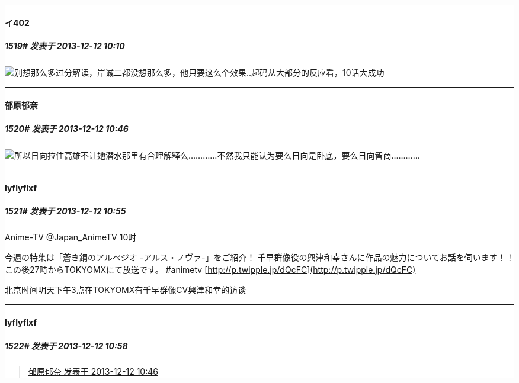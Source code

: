 




*****

####  イ402  
##### 1519#       发表于 2013-12-12 10:10



<img src="https://static.saraba1st.com/image/smiley/face/00.gif" referrerpolicy="no-referrer">别想那么多过分解读，岸诚二都没想那么多，他只要这么个效果..起码从大部分的反应看，10话大成功







*****

####  郁原郁奈  
##### 1520#       发表于 2013-12-12 10:46



<img src="https://static.saraba1st.com/image/smiley/face/149.gif" referrerpolicy="no-referrer">所以日向拉住高雄不让她潜水那里有合理解释么…………不然我只能认为要么日向是卧底，要么日向智商…………







*****

####  lyflyflxf  
##### 1521#       发表于 2013-12-12 10:55




 Anime-TV ‏@Japan_AnimeTV 10时

今週の特集は「蒼き鋼のアルペジオ -アルス・ノヴァ-」をご紹介！ 千早群像役の興津和幸さんに作品の魅力についてお話を伺います！！ この後27時からTOKYOMXにて放送です。 #animetv [http://p.twipple.jp/dQcFC](http://p.twipple.jp/dQcFC)


北京时间明天下午3点在TOKYOMX有千早群像CV興津和幸的访谈







*****

####  lyflyflxf  
##### 1522#       发表于 2013-12-12 10:58



<blockquote><a href="httphttps://bbs.saraba1st.com/2b/forum.php?mod=redirect&amp;goto=findpost&amp;pid=23866456&amp;ptid=949824" target="_blank">郁原郁奈 发表于 2013-12-12 10:46</a>
